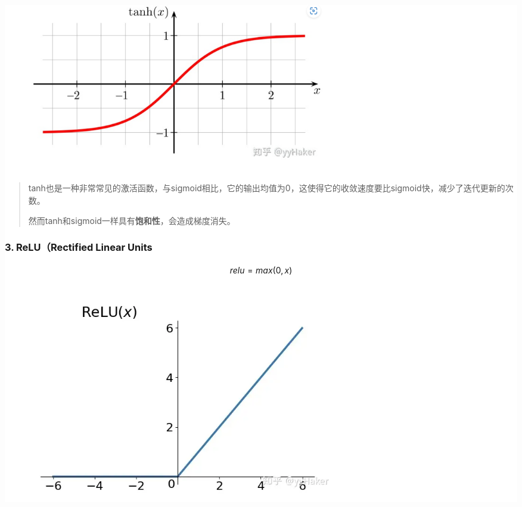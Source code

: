 <img src="assets/img/2023-07-29-22-56-09-image.png" title="" alt="" width="567">

> tanh也是一种非常常见的激活函数，与sigmoid相比，它的输出均值为0，这使得它的收敛速度要比sigmoid快，减少了迭代更新的次数。
> 
> 然而tanh和sigmoid一样具有**饱和性**，会造成梯度消失。

### 3. ReLU（Rectified Linear Units

$$
relu = max(0,x)
$$

<img src="assets/img/2023-07-29-22-57-04-image.png" title="" alt="" width="559">
